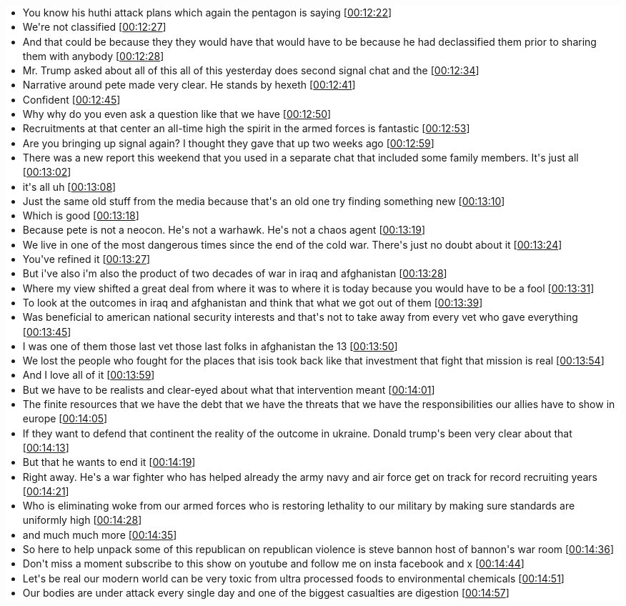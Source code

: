 *  You know his huthi attack plans which again the pentagon is saying [[00:12:22](https://www.youtube.com/watch?v=qmn1jwFBjo0&t=742.9s)]
*  We're not classified [[00:12:27](https://www.youtube.com/watch?v=qmn1jwFBjo0&t=747.22s)]
*  And that could be because they they would have that would have to be because he had declassified them prior to sharing them with anybody [[00:12:28](https://www.youtube.com/watch?v=qmn1jwFBjo0&t=748.9s)]
*  Mr. Trump asked about all of this all of this yesterday does second signal chat and the [[00:12:34](https://www.youtube.com/watch?v=qmn1jwFBjo0&t=754.66s)]
*  Narrative around pete made very clear. He stands by hexeth [[00:12:41](https://www.youtube.com/watch?v=qmn1jwFBjo0&t=761.3s)]
*  Confident [[00:12:45](https://www.youtube.com/watch?v=qmn1jwFBjo0&t=765.96s)]
*  Why why do you even ask a question like that we have [[00:12:50](https://www.youtube.com/watch?v=qmn1jwFBjo0&t=770.6800000000001s)]
*  Recruitments at that center an all-time high the spirit in the armed forces is fantastic [[00:12:53](https://www.youtube.com/watch?v=qmn1jwFBjo0&t=773.7800000000001s)]
*  Are you bringing up signal again? I thought they gave that up two weeks ago [[00:12:59](https://www.youtube.com/watch?v=qmn1jwFBjo0&t=779.24s)]
*  There was a new report this weekend that you used in a separate chat that included some family members. It's just all [[00:13:02](https://www.youtube.com/watch?v=qmn1jwFBjo0&t=782.5200000000001s)]
*  it's all uh [[00:13:08](https://www.youtube.com/watch?v=qmn1jwFBjo0&t=788.44s)]
*  Just the same old stuff from the media because that's an old one try finding something new [[00:13:10](https://www.youtube.com/watch?v=qmn1jwFBjo0&t=790.6s)]
*  Which is good [[00:13:18](https://www.youtube.com/watch?v=qmn1jwFBjo0&t=798.2s)]
*  Because pete is not a neocon. He's not a warhawk. He's not a chaos agent [[00:13:19](https://www.youtube.com/watch?v=qmn1jwFBjo0&t=799.32s)]
*  We live in one of the most dangerous times since the end of the cold war. There's just no doubt about it [[00:13:24](https://www.youtube.com/watch?v=qmn1jwFBjo0&t=804.2s)]
*  You've refined it [[00:13:27](https://www.youtube.com/watch?v=qmn1jwFBjo0&t=807.32s)]
*  But i've also i'm also the product of two decades of war in iraq and afghanistan [[00:13:28](https://www.youtube.com/watch?v=qmn1jwFBjo0&t=808.28s)]
*  Where my view shifted a great deal from where it was to where it is today because you would have to be a fool [[00:13:31](https://www.youtube.com/watch?v=qmn1jwFBjo0&t=811.72s)]
*  To look at the outcomes in iraq and afghanistan and think that what we got out of them [[00:13:39](https://www.youtube.com/watch?v=qmn1jwFBjo0&t=819.16s)]
*  Was beneficial to american national security interests and that's not to take away from every vet who gave everything [[00:13:45](https://www.youtube.com/watch?v=qmn1jwFBjo0&t=825.0s)]
*  I was one of them those last vet those last folks in afghanistan the 13 [[00:13:50](https://www.youtube.com/watch?v=qmn1jwFBjo0&t=830.44s)]
*  We lost the people who fought for the places that isis took back like that investment that fight that mission is real [[00:13:54](https://www.youtube.com/watch?v=qmn1jwFBjo0&t=834.52s)]
*  And I love all of it [[00:13:59](https://www.youtube.com/watch?v=qmn1jwFBjo0&t=839.88s)]
*  But we have to be realists and clear-eyed about what that intervention meant [[00:14:01](https://www.youtube.com/watch?v=qmn1jwFBjo0&t=841.32s)]
*  The finite resources that we have the debt that we have the threats that we have the responsibilities our allies have to show in europe [[00:14:05](https://www.youtube.com/watch?v=qmn1jwFBjo0&t=845.5600000000001s)]
*  If they want to defend that continent the reality of the outcome in ukraine. Donald trump's been very clear about that [[00:14:13](https://www.youtube.com/watch?v=qmn1jwFBjo0&t=853.5600000000001s)]
*  But that he wants to end it [[00:14:19](https://www.youtube.com/watch?v=qmn1jwFBjo0&t=859.88s)]
*  Right away. He's a war fighter who has helped already the army navy and air force get on track for record recruiting years [[00:14:21](https://www.youtube.com/watch?v=qmn1jwFBjo0&t=861.88s)]
*  Who is eliminating woke from our armed forces who is restoring lethality to our military by making sure standards are uniformly high [[00:14:28](https://www.youtube.com/watch?v=qmn1jwFBjo0&t=868.84s)]
*  and much much more [[00:14:35](https://www.youtube.com/watch?v=qmn1jwFBjo0&t=875.0s)]
*  So here to help unpack some of this republican on republican violence is steve bannon host of bannon's war room [[00:14:36](https://www.youtube.com/watch?v=qmn1jwFBjo0&t=876.6800000000001s)]
*  Don't miss a moment subscribe to this show on youtube and follow me on insta facebook and x [[00:14:44](https://www.youtube.com/watch?v=qmn1jwFBjo0&t=884.9200000000001s)]
*  Let's be real our modern world can be very toxic from ultra processed foods to environmental chemicals [[00:14:51](https://www.youtube.com/watch?v=qmn1jwFBjo0&t=891.4s)]
*  Our bodies are under attack every single day and one of the biggest casualties are digestion [[00:14:57](https://www.youtube.com/watch?v=qmn1jwFBjo0&t=897.8000000000001s)]